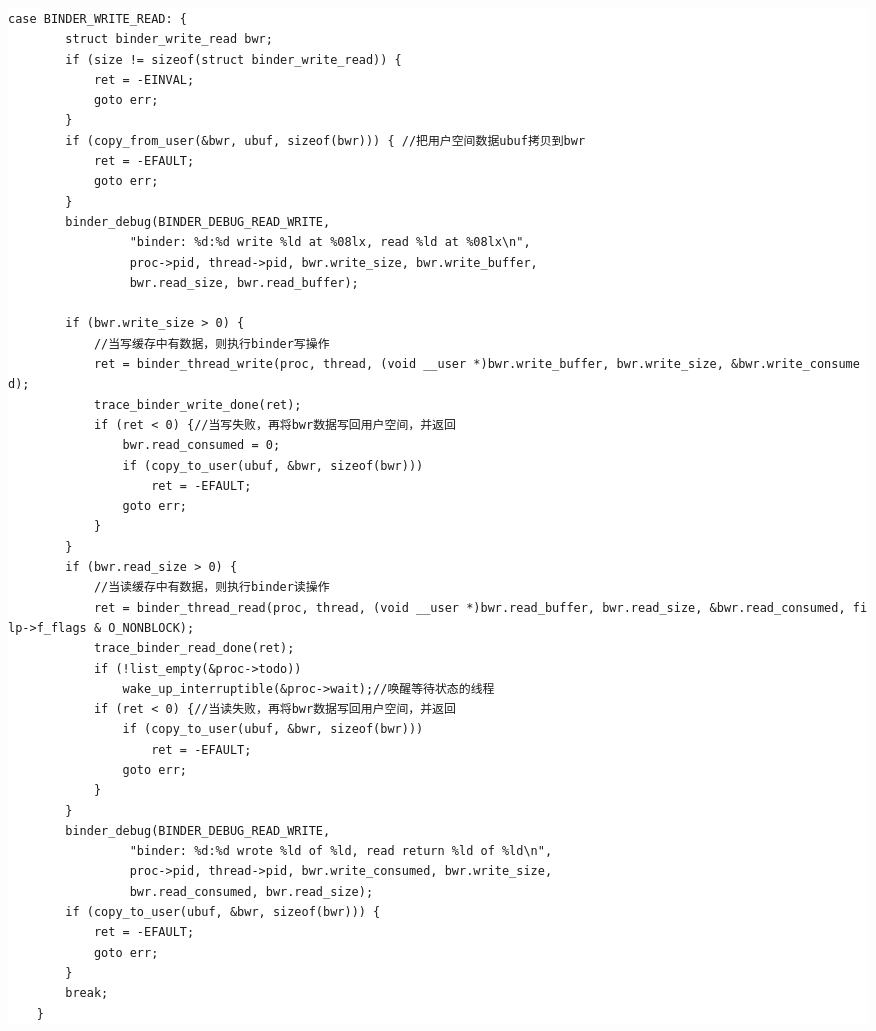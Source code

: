 ```
case BINDER_WRITE_READ: {
		struct binder_write_read bwr;
		if (size != sizeof(struct binder_write_read)) {
			ret = -EINVAL;
			goto err;
		}
		if (copy_from_user(&bwr, ubuf, sizeof(bwr))) { //把用户空间数据ubuf拷贝到bwr
			ret = -EFAULT;
			goto err;
		}
		binder_debug(BINDER_DEBUG_READ_WRITE,
			     "binder: %d:%d write %ld at %08lx, read %ld at %08lx\n",
			     proc->pid, thread->pid, bwr.write_size, bwr.write_buffer,
			     bwr.read_size, bwr.read_buffer);

		if (bwr.write_size > 0) {
		    //当写缓存中有数据，则执行binder写操作
			ret = binder_thread_write(proc, thread, (void __user *)bwr.write_buffer, bwr.write_size, &bwr.write_consumed);
			trace_binder_write_done(ret);
			if (ret < 0) {//当写失败，再将bwr数据写回用户空间，并返回
				bwr.read_consumed = 0;
				if (copy_to_user(ubuf, &bwr, sizeof(bwr)))
					ret = -EFAULT;
				goto err;
			}
		}
		if (bwr.read_size > 0) {
		    //当读缓存中有数据，则执行binder读操作
			ret = binder_thread_read(proc, thread, (void __user *)bwr.read_buffer, bwr.read_size, &bwr.read_consumed, filp->f_flags & O_NONBLOCK);
			trace_binder_read_done(ret);
			if (!list_empty(&proc->todo))
				wake_up_interruptible(&proc->wait);//唤醒等待状态的线程
			if (ret < 0) {//当读失败，再将bwr数据写回用户空间，并返回
				if (copy_to_user(ubuf, &bwr, sizeof(bwr)))
					ret = -EFAULT;
				goto err;
			}
		}
		binder_debug(BINDER_DEBUG_READ_WRITE,
			     "binder: %d:%d wrote %ld of %ld, read return %ld of %ld\n",
			     proc->pid, thread->pid, bwr.write_consumed, bwr.write_size,
			     bwr.read_consumed, bwr.read_size);
		if (copy_to_user(ubuf, &bwr, sizeof(bwr))) {
			ret = -EFAULT;
			goto err;
		}
		break;
	}
```
